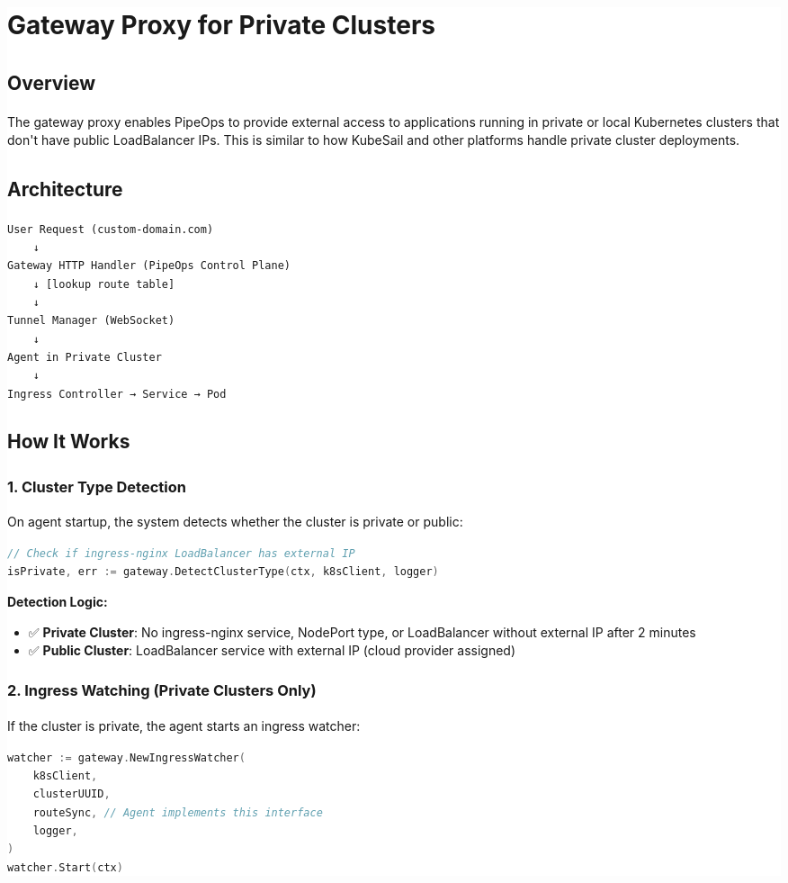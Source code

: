 # Gateway Proxy for Private Clusters

## Overview

The gateway proxy enables PipeOps to provide external access to applications running in private or local Kubernetes clusters that don't have public LoadBalancer IPs. This is similar to how KubeSail and other platforms handle private cluster deployments.

## Architecture

```
User Request (custom-domain.com)
    ↓
Gateway HTTP Handler (PipeOps Control Plane)
    ↓ [lookup route table]
    ↓
Tunnel Manager (WebSocket)
    ↓
Agent in Private Cluster
    ↓
Ingress Controller → Service → Pod
```

## How It Works

### 1. Cluster Type Detection

On agent startup, the system detects whether the cluster is private or public:

```go
// Check if ingress-nginx LoadBalancer has external IP
isPrivate, err := gateway.DetectClusterType(ctx, k8sClient, logger)
```

**Detection Logic:**
- ✅ **Private Cluster**: No ingress-nginx service, NodePort type, or LoadBalancer without external IP after 2 minutes
- ✅ **Public Cluster**: LoadBalancer service with external IP (cloud provider assigned)

### 2. Ingress Watching (Private Clusters Only)

If the cluster is private, the agent starts an ingress watcher:

```go
watcher := gateway.NewIngressWatcher(
    k8sClient,
    clusterUUID,
    routeSync, // Agent implements this interface
    logger,
)
watcher.Start(ctx)
```
